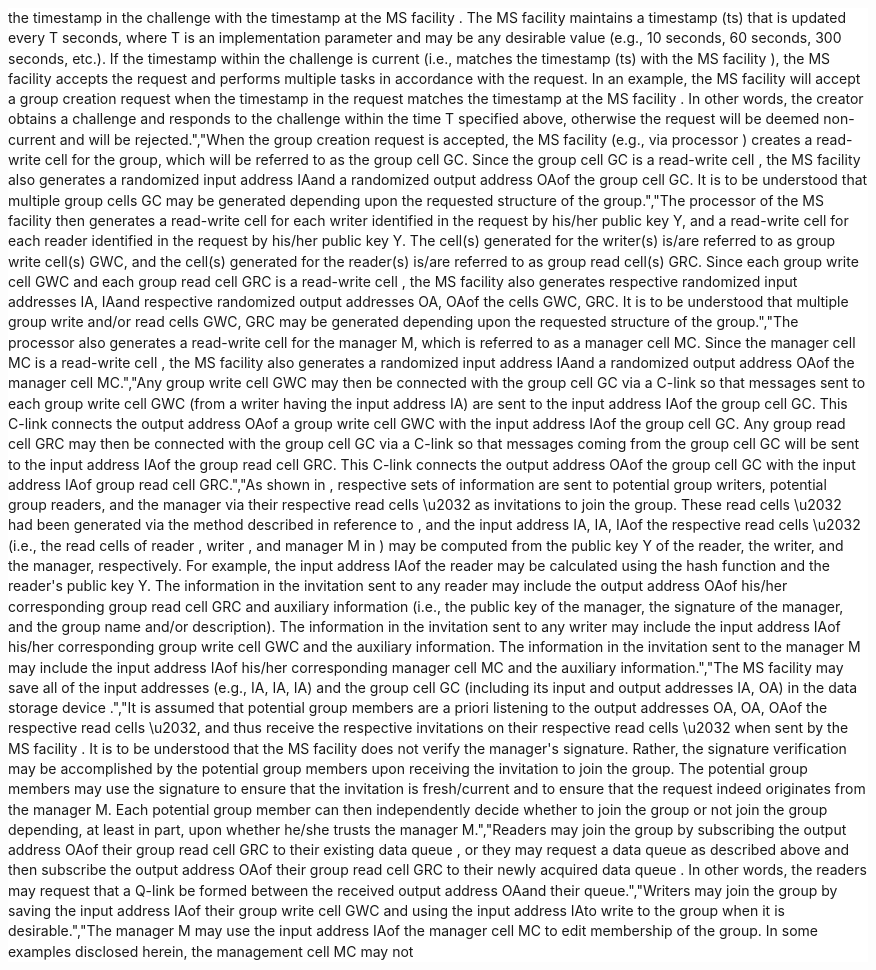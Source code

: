 the timestamp in the challenge with the timestamp at the MS facility . The MS facility maintains a timestamp (ts) that is updated every T seconds, where T is an implementation parameter and may be any desirable value (e.g., 10 seconds, 60 seconds, 300 seconds, etc.). If the timestamp within the challenge is current (i.e., matches the timestamp (ts) with the MS facility ), the MS facility  accepts the request and performs multiple tasks in accordance with the request. In an example, the MS facility  will accept a group creation request when the timestamp in the request matches the timestamp at the MS facility . In other words, the creator obtains a challenge and responds to the challenge within the time T specified above, otherwise the request will be deemed non-current and will be rejected.","When the group creation request is accepted, the MS facility  (e.g., via processor ) creates a read-write cell  for the group, which will be referred to as the group cell GC. Since the group cell GC is a read-write cell , the MS facility  also generates a randomized input address IAand a randomized output address OAof the group cell GC. It is to be understood that multiple group cells GC may be generated depending upon the requested structure of the group.","The processor  of the MS facility  then generates a read-write cell  for each writer identified in the request by his\/her public key Y, and a read-write cell  for each reader identified in the request by his\/her public key Y. The cell(s)  generated for the writer(s) is\/are referred to as group write cell(s) GWC, and the cell(s)  generated for the reader(s) is\/are referred to as group read cell(s) GRC. Since each group write cell GWC and each group read cell GRC is a read-write cell , the MS facility  also generates respective randomized input addresses IA, IAand respective randomized output addresses OA, OAof the cells GWC, GRC. It is to be understood that multiple group write and\/or read cells GWC, GRC may be generated depending upon the requested structure of the group.","The processor  also generates a read-write cell for the manager M, which is referred to as a manager cell MC. Since the manager cell MC is a read-write cell , the MS facility  also generates a randomized input address IAand a randomized output address OAof the manager cell MC.","Any group write cell GWC may then be connected with the group cell GC via a C-link so that messages sent to each group write cell GWC (from a writer having the input address IA) are sent to the input address IAof the group cell GC. This C-link connects the output address OAof a group write cell GWC with the input address IAof the group cell GC. Any group read cell GRC may then be connected with the group cell GC via a C-link so that messages coming from the group cell GC will be sent to the input address IAof the group read cell GRC. This C-link connects the output address OAof the group cell GC with the input address IAof group read cell GRC.","As shown in , respective sets of information are sent to potential group writers, potential group readers, and the manager via their respective read cells \u2032 as invitations to join the group. These read cells \u2032 had been generated via the method described in reference to , and the input address IA, IA, IAof the respective read cells \u2032 (i.e., the read cells of reader , writer , and manager M in ) may be computed from the public key Y of the reader, the writer, and the manager, respectively. For example, the input address IAof the reader  may be calculated using the hash function and the reader's public key Y. The information in the invitation sent to any reader may include the output address OAof his\/her corresponding group read cell GRC and auxiliary information (i.e., the public key of the manager, the signature of the manager, and the group name and\/or description). The information in the invitation sent to any writer may include the input address IAof his\/her corresponding group write cell GWC and the auxiliary information. The information in the invitation sent to the manager M may include the input address IAof his\/her corresponding manager cell MC and the auxiliary information.","The MS facility  may save all of the input addresses (e.g., IA, IA, IA) and the group cell GC (including its input and output addresses IA, OA) in the data storage device .","It is assumed that potential group members are a priori listening to the output addresses OA, OA, OAof the respective read cells \u2032, and thus receive the respective invitations on their respective read cells \u2032 when sent by the MS facility . It is to be understood that the MS facility  does not verify the manager's signature. Rather, the signature verification may be accomplished by the potential group members upon receiving the invitation to join the group. The potential group members may use the signature to ensure that the invitation is fresh\/current and to ensure that the request indeed originates from the manager M. Each potential group member can then independently decide whether to join the group or not join the group depending, at least in part, upon whether he\/she trusts the manager M.","Readers may join the group by subscribing the output address OAof their group read cell GRC to their existing data queue , or they may request a data queue  as described above and then subscribe the output address OAof their group read cell GRC to their newly acquired data queue . In other words, the readers may request that a Q-link be formed between the received output address OAand their queue.","Writers may join the group by saving the input address IAof their group write cell GWC and using the input address IAto write to the group when it is desirable.","The manager M may use the input address IAof the manager cell MC to edit membership of the group. In some examples disclosed herein, the management cell MC may not
